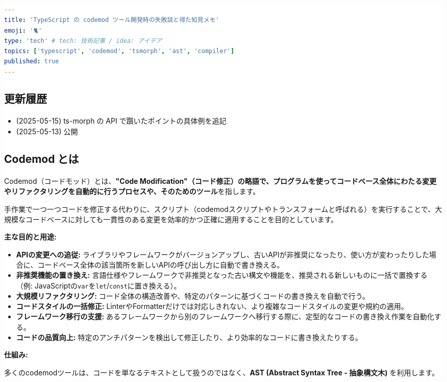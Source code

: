 ```yaml
---
title: 'TypeScript の codemod ツール開発時の失敗談と得た知見メモ'
emoji: '🐈'
type: 'tech' # tech: 技術記事 / idea: アイデア
topics: ['typescript', 'codemod', 'tsmorph', 'ast', 'compiler']
published: true
---
```


## 更新履歴

- (2025-05-15) ts-morph の API で躓いたポイントの具体例を追記
- (2025-05-13) 公開

## Codemod とは

Codemod（コードモッド）とは、**"Code Modification"（コード修正）の略語で、プログラムを使ってコードベース全体にわたる変更やリファクタリングを自動的に行うプロセスや、そのためのツール**を指します。

手作業で一つ一つコードを修正する代わりに、スクリプト（codemodスクリプトやトランスフォームと呼ばれる）を実行することで、大規模なコードベースに対しても一貫性のある変更を効率的かつ正確に適用することを目的としています。

**主な目的と用途:**

- **APIの変更への追従:** ライブラリやフレームワークがバージョンアップし、古いAPIが非推奨になったり、使い方が変わったりした場合に、コードベース全体の該当箇所を新しいAPIの呼び出し方に自動で書き換える。
- **非推奨機能の置き換え:** 言語仕様やフレームワークで非推奨となった古い構文や機能を、推奨される新しいものに一括で置換する（例: JavaScriptの`var`を`let`/`const`に置き換える）。
- **大規模リファクタリング:** コード全体の構造改善や、特定のパターンに基づくコードの書き換えを自動で行う。
- **コードスタイルの一括修正:** LinterやFormatterだけでは対応しきれない、より複雑なコードスタイルの変更や規約の適用。
- **フレームワーク移行の支援:** あるフレームワークから別のフレームワークへ移行する際に、定型的なコードの書き換え作業を自動化する。
- **コードの品質向上:** 特定のアンチパターンを検出して修正したり、より効率的なコードに書き換えたりする。

**仕組み:**

多くのcodemodツールは、コードを単なるテキストとして扱うのではなく、**AST (Abstract Syntax Tree - 抽象構文木)** を利用します。


[^TS-issue]: https://github.com/microsoft/TypeScript/issues/52375
[^wasForgotten]: ちなみに、あるノードが置換により破棄されたかどうかは `n.wasForgotten()` というメソッドで判定できます。
[^tsnode]: 一応、 TypeScript Compiler のパース結果のノード型である `ts.Node` は、ソースコード上の位置や前後に付属するコメントの範囲などの情報も持っているオブジェクトなのですが、完全ではなく、後述の例で説明する通り一部の Trivia は抜け落ちたデータになっています。
[^empty-line-encoder]: 空行は複数行コメント `/* ... */` の中に現れることもあり得ますが、 `//` は複数行コメント中に現れても無害であることを利用しています。 調査中に https://github.com/Serj-Tm/ts-empty-line-encoder という実装も見つけましたが、 marker に `/* empty-line */` のような文字列を使ってしまっているため、 `/* ... */` の中に空行が現れる場合に入れ子になってしまい上手く動きません。
[^attach-trivia]: https://github.com/noshiro-pf/mono/blob/develop/experimental/ts-codemod-lib/src/functions/transform-source-code.mts